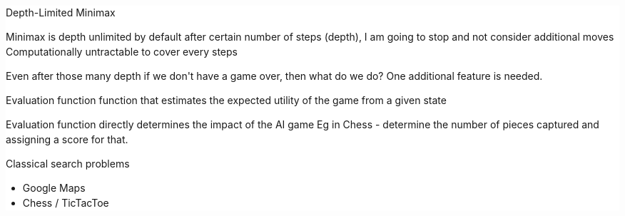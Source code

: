 Depth-Limited Minimax

Minimax is depth unlimited by default
after certain number of steps (depth), I am going to stop and not consider additional moves
Computationally untractable to cover every steps

Even after those many depth if we don't have a game over, then what do we do? One additional feature is needed.

Evaluation function
function that estimates the expected utility of the game from a given state

Evaluation function directly determines the impact of the AI game
Eg in Chess - determine the number of pieces captured and assigning a score for that.

Classical search problems 
- Google Maps
- Chess / TicTacToe


